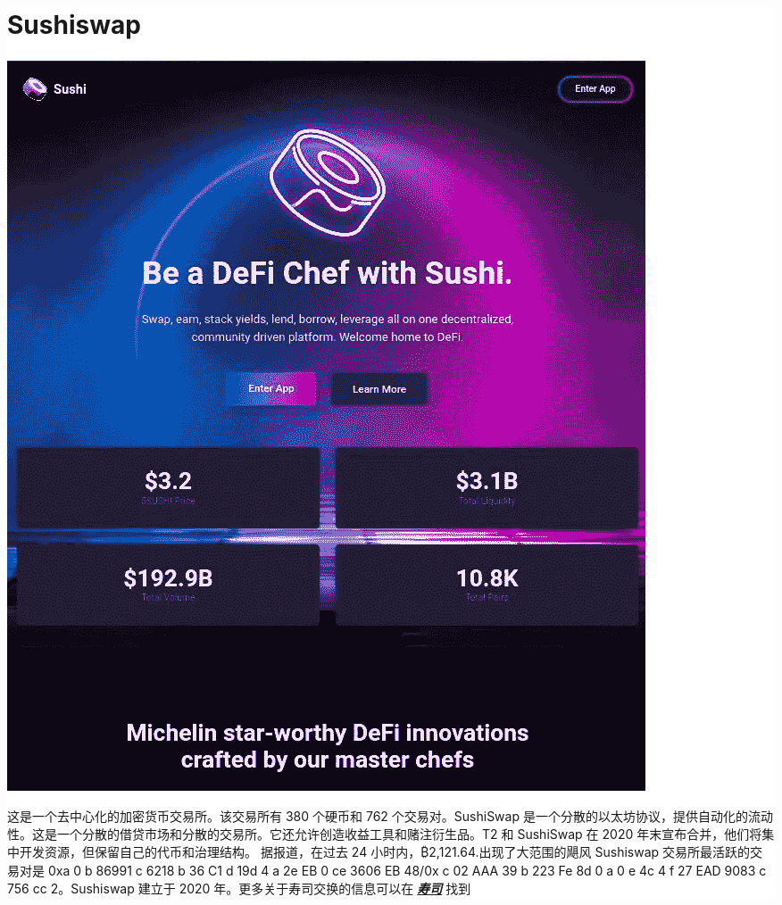 # Sushiswap

![](img/3f4672cb39a05b0f566f5de4bf46eeb6.png)

这是一个去中心化的加密货币交易所。该交易所有 380 个硬币和 762 个交易对。SushiSwap 是一个分散的以太坊协议，提供自动化的流动性。这是一个分散的借贷市场和分散的交易所。它还允许创造收益工具和赌注衍生品。T2 和 SushiSwap 在 2020 年末宣布合并，他们将集中开发资源，但保留自己的代币和治理结构。
据报道，在过去 24 小时内，₿2,121.64.出现了大范围的飓风 Sushiswap 交易所最活跃的交易对是 0xa 0 b 86991 c 6218 b 36 C1 d 19d 4 a 2e EB 0 ce 3606 EB 48/0x c 02 AAA 39 b 223 Fe 8d 0 a 0 e 4c 4 f 27 EAD 9083 c 756 cc 2。Sushiswap 建立于 2020 年。更多关于寿司交换的信息可以在 [***寿司***](https://app.sushi.com/swap.) 找到
